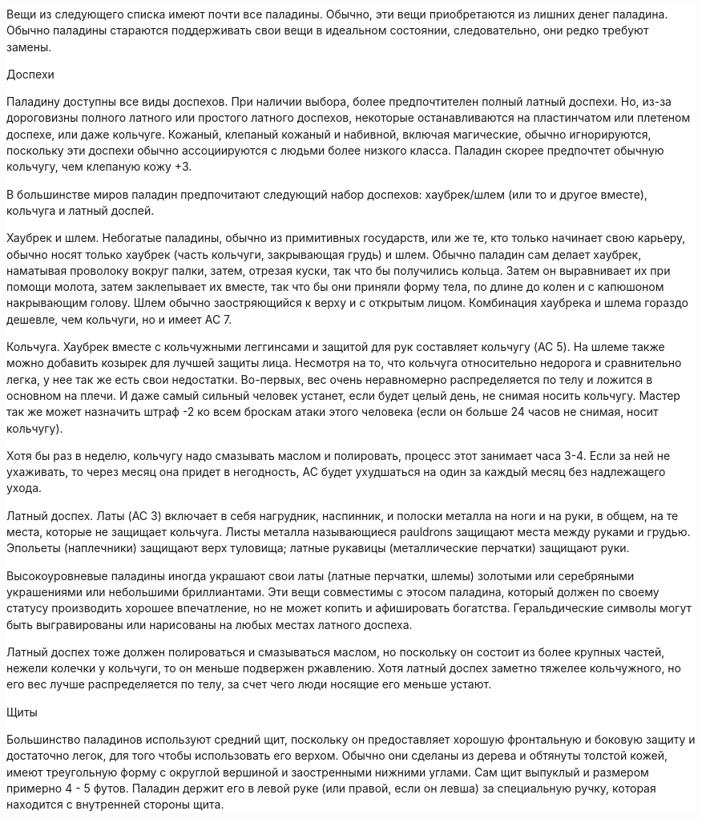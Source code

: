Вещи из следующего списка имеют почти все паладины. Обычно, эти вещи приобретаются из лишних денег паладина. Обычно паладины стараются поддерживать свои вещи в идеальном состоянии, следовательно, они редко требуют замены.

Доспехи

Паладину доступны все виды доспехов. При наличии выбора, более предпочтителен полный латный доспехи. Но, из-за дороговизны полного латного или простого латного доспехов, некоторые останавливаются на пластинчатом или плетеном доспехе, или даже кольчуге. Кожаный, клепаный кожаный и набивной, включая магические, обычно игнорируются, поскольку эти доспехи обычно ассоциируются с людьми более низкого класса. Паладин скорее предпочтет обычную кольчугу, чем клепаную кожу +3.

В большинстве миров  паладин предпочитают следующий набор доспехов: хаубрек/шлем (или то и другое вместе), кольчуга и латный доспей.

Хаубрек и шлем. Небогатые паладины, обычно из примитивных государств, или же те, кто только начинает свою карьеру, обычно носят только хаубрек (часть кольчуги, закрывающая грудь) и шлем. Обычно паладин сам делает хаубрек, наматывая проволоку вокруг палки, затем, отрезая куски, так что бы получились кольца. Затем он выравнивает их при помощи молота, затем заклепывает их вместе, так что бы они приняли форму тела, по длине до колен и с капюшоном накрывающим голову. Шлем обычно заостряющийся к верху и с открытым лицом. Комбинация хаубрека и шлема гораздо дешевле, чем кольчуги, но и имеет АС 7.

Кольчуга. Хаубрек вместе с кольчужными леггинсами и защитой для рук составляет кольчугу (AC 5). На шлеме также можно добавить козырек для лучшей защиты лица. Несмотря на то, что кольчуга относительно недорога и сравнительно легка, у нее так же есть свои недостатки. Во-первых, вес очень неравномерно распределяется по телу и ложится в основном на плечи. И даже самый сильный человек устанет, если будет целый день, не снимая носить кольчугу. Мастер так же может назначить штраф -2 ко всем броскам атаки этого человека (если он больше 24 часов не снимая, носит кольчугу).

Хотя бы раз в неделю, кольчугу надо смазывать маслом и полировать, процесс этот занимает часа 3-4.  Если за ней не ухаживать, то через месяц она придет в негодность, АС будет ухудшаться на один за каждый месяц без надлежащего ухода.

Латный доспех. Латы (AC 3) включает в себя нагрудник, наспинник, и полоски металла на ноги и на руки, в общем, на те места, которые не защищает кольчуга. Листы металла называющиеся pauldrons защищают места между руками и грудью. Эпольеты (наплечники) защищают верх туловища; латные рукавицы (металлические перчатки) защищают руки.

Высокоуровневые паладины иногда украшают свои латы (латные перчатки, шлемы) золотыми или серебряными украшениями или небольшими бриллиантами. Эти вещи совместимы с этосом паладина, который должен по своему статусу производить хорошее впечатление, но не может копить и афишировать богатства. Геральдические символы могут быть выгравированы или нарисованы на любых местах латного доспеха.

Латный доспех тоже должен полироваться и смазываться маслом, но поскольку он состоит из более крупных частей, нежели колечки у кольчуги, то он меньше подвержен ржавлению. Хотя латный доспех заметно тяжелее кольчужного, но его вес лучше распределяется по телу, за счет чего люди носящие его меньше устают.

Щиты

Большинство паладинов используют средний щит, поскольку он предоставляет хорошую фронтальную и боковую защиту и достаточно легок, для того чтобы использовать его верхом. Обычно они сделаны из дерева и обтянуты толстой кожей, имеют треугольную форму с округлой вершиной и заостренными нижними углами. Сам щит выпуклый и размером примерно 4 - 5 футов. Паладин держит его в левой руке (или правой, если он левша) за специальную ручку, которая находится с внутренней стороны щита.

